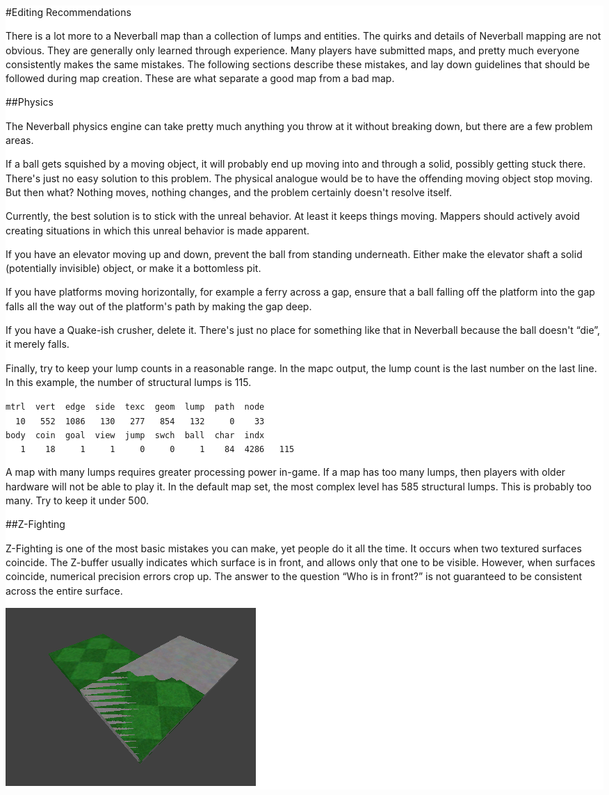 #Editing Recommendations

There is a lot more to a Neverball map than a collection of lumps and entities. The quirks and details of Neverball mapping are not obvious. They are generally only learned through experience. Many players have submitted maps, and pretty much everyone consistently makes the same mistakes. The following sections describe these mistakes, and lay down guidelines that should be followed during map creation. These are what separate a good map from a bad map.

##Physics

The Neverball physics engine can take pretty much anything you throw at it without breaking down, but there are a few problem areas.

If a ball gets squished by a moving object, it will probably end up moving into and through a solid, possibly getting stuck there. There's just no easy solution to this problem. The physical analogue would be to have the offending moving object stop moving. But then what? Nothing moves, nothing changes, and the problem certainly doesn't resolve itself.

Currently, the best solution is to stick with the unreal behavior. At least it keeps things moving. Mappers should actively avoid creating situations in which this unreal behavior is made apparent.

If you have an elevator moving up and down, prevent the ball from standing underneath. Either make the elevator shaft a solid (potentially invisible) object, or make it a bottomless pit.

If you have platforms moving horizontally, for example a ferry across a gap, ensure that a ball falling off the platform into the gap falls all the way out of the platform's path by making the gap deep.

If you have a Quake-ish crusher, delete it. There's just no place for something like that in Neverball because the ball doesn't “die”, it merely falls.

Finally, try to keep your lump counts in a reasonable range. In the mapc output, the lump count is the last number on the last line. In this example, the number of structural lumps is 115.

    mtrl  vert  edge  side  texc  geom  lump  path  node
      10   552  1086   130   277   854   132     0    33
    body  coin  goal  view  jump  swch  ball  char  indx
       1    18     1     1     0     0     1    84  4286   115
A map with many lumps requires greater processing power in-game. If a map has too many lumps, then players with older hardware will not be able to play it. In the default map set, the most complex level has 585 structural lumps. This is probably too many. Try to keep it under 500.

##Z-Fighting

Z-Fighting is one of the most basic mistakes you can make, yet people do it all the time. It occurs when two textured surfaces coincide. The Z-buffer usually indicates which surface is in front, and allows only that one to be visible. However, when surfaces coincide, numerical precision errors crop up. The answer to the question “Who is in front?” is not guaranteed to be consistent across the entire surface.

![](img/zfighting.png)
